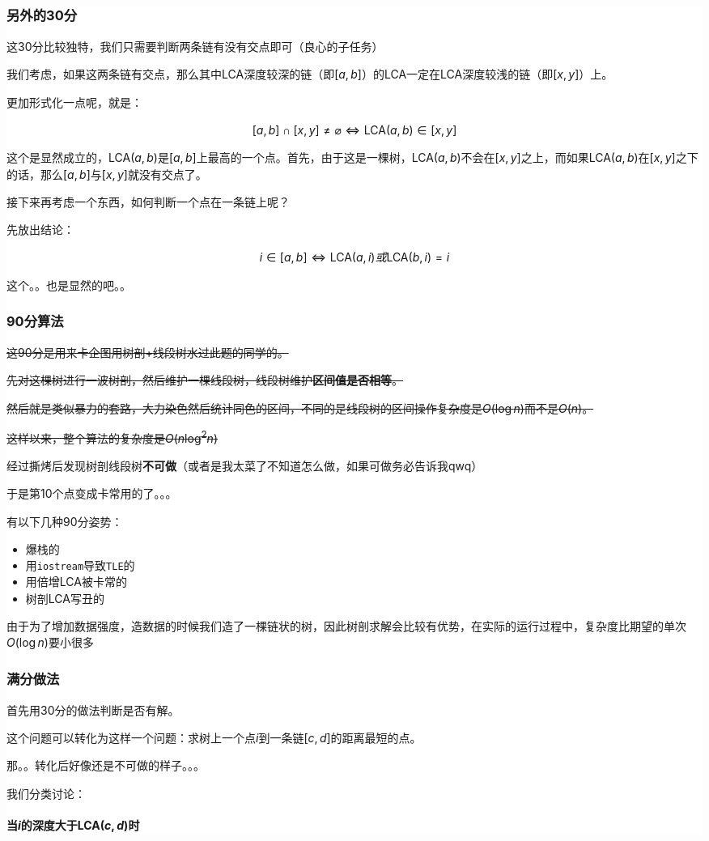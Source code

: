 ### 另外的30分

这30分比较独特，我们只需要判断两条链有没有交点即可（良心的子任务）

我们考虑，如果这两条链有交点，那么其中LCA深度较深的链（即$[a,b]$）的LCA一定在LCA深度较浅的链（即$[x,y]$）上。

更加形式化一点呢，就是：

$$
[a,b]\cap[x,y]\not=\varnothing\Leftrightarrow\text{LCA}(a,b)\in[x,y]
$$

这个是显然成立的，$\text{LCA}(a,b)$是$[a,b]$上最高的一个点。首先，由于这是一棵树，$\text{LCA}(a,b)$不会在$[x,y]$之上，而如果$\text{LCA}(a,b)$在$[x,y]$之下的话，那么$[a,b]$与$[x,y]$就没有交点了。

接下来再考虑一个东西，如何判断一个点在一条链上呢？

先放出结论：

$$
i\in[a,b]\Leftrightarrow\text{LCA}(a,i)或\text{LCA}(b,i)=i
$$

这个。。也是显然的吧。。

### 90分算法

~~这90分是用来卡企图用树剖+线段树水过此题的同学的。~~

~~先对这棵树进行一波树剖，然后维护一棵线段树，线段树维护**区间值是否相等**。~~

~~然后就是类似暴力的套路，大力染色然后统计同色的区间，不同的是线段树的区间操作复杂度是$O(\log n)$而不是$O(n)$。~~

~~这样以来，整个算法的复杂度是$O(n\log^2n)$~~

经过撕烤后发现树剖线段树**不可做**（或者是我太菜了不知道怎么做，如果可做务必告诉我qwq）

于是第10个点变成卡常用的了。。。

有以下几种90分姿势：

- 爆栈的
- 用`iostream`导致`TLE`的
- 用倍增LCA被卡常的
- 树剖LCA写丑的

由于为了增加数据强度，造数据的时候我们造了一棵链状的树，因此树剖求解会比较有优势，在实际的运行过程中，复杂度比期望的单次$O(\log n)$要小很多

### 满分做法

首先用30分的做法判断是否有解。

这个问题可以转化为这样一个问题：求树上一个点$i$到一条链$[c,d]$的距离最短的点。

那。。转化后好像还是不可做的样子。。。

我们分类讨论：

#### 当$i$的深度大于$\text{LCA}(c,d)$时
